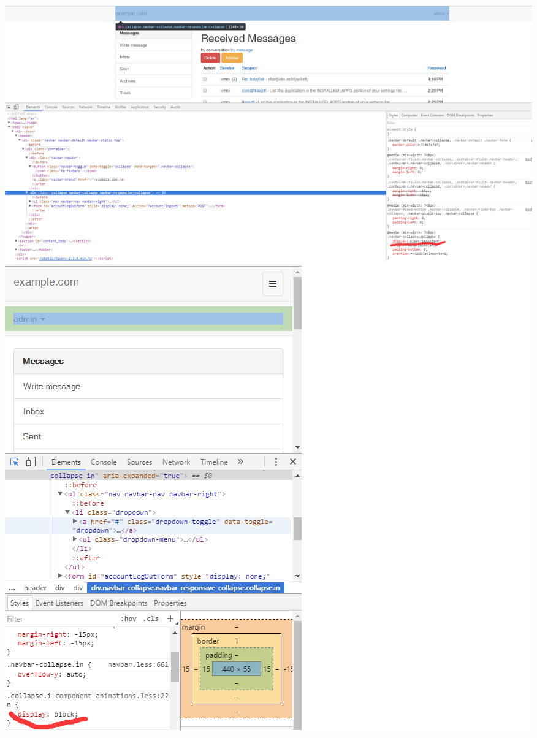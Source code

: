 ![Alt text](/img/html_css_javascript/ex1_3.png "navbar collapse pc端显示")
![Alt text](/img/html_css_javascript/ex1_4.png "navbar collapse mobile端显示")
